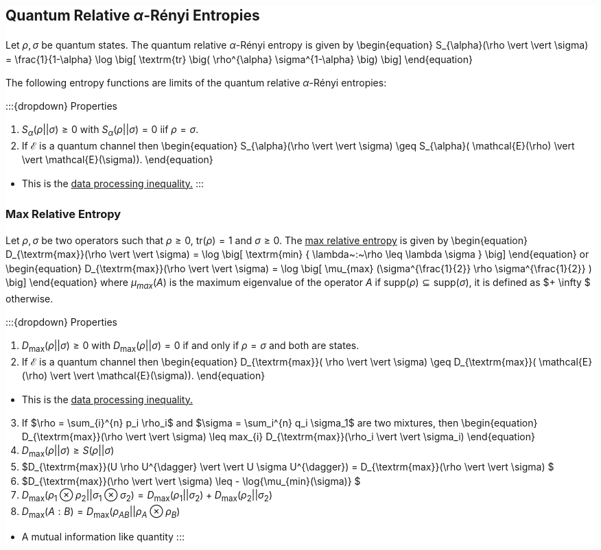 ## Quantum Relative $\alpha$-Rényi Entropies 

Let $\rho, \sigma$ be quantum states. The quantum relative $\alpha$-Rényi entropy is given by
\begin{equation}
S_{\alpha}(\rho \vert \vert \sigma) = \frac{1}{1-\alpha} \log \big[ \textrm{tr} \big( \rho^{\alpha} \sigma^{1-\alpha} \big) \big]
\end{equation}

The following entropy functions are limits of the quantum relative $\alpha$-Rényi entropies:

:::{dropdown} Properties

1. $S_{\alpha}(\rho \vert \vert \sigma) \geq 0$ with $S_{\alpha}(\rho \vert \vert \sigma)=0$ iif $\rho=\sigma$. 
2. If $\mathcal{E}$ is a quantum channel then 
\begin{equation}
S_{\alpha}(\rho \vert \vert \sigma) \geq S_{\alpha}( \mathcal{E}(\rho) \vert \vert \mathcal{E}(\sigma)).
\end{equation}
  - This is the [data processing inequality.](https://en.wikipedia.org/wiki/Data_processing_inequality)
:::

### Max Relative Entropy 

Let $\rho, \sigma$ be two operators such that $\rho \geq 0, ~\textrm{tr}(\rho)=1$ and $\sigma \geq 0$. The [max relative entropy](https://doi.org/10.1109/TIT.2009.2018325) is given by 
\begin{equation}
D_{\textrm{max}}(\rho \vert \vert \sigma) = \log \big[ \textrm{min} \{ \lambda~:~\rho \leq \lambda \sigma \} \big]
\end{equation}
or 
\begin{equation}
D_{\textrm{max}}(\rho \vert \vert \sigma) = \log \big[ \mu_{max} (\sigma^{\frac{1}{2}} \rho \sigma^{\frac{1}{2}} ) \big]
\end{equation}
where $\mu_{max}(A)$ is the maximum eigenvalue of the operator $A$ if $\textrm{supp}(\rho) \subseteq \textrm{supp}(\sigma)$, it is defined as $+ \infty $ otherwise.

:::{dropdown} Properties

1. $D_{\textrm{max}}( \rho \vert \vert \sigma) \geq 0$ with $D_{\textrm{max}}(\rho \vert \vert \sigma)=0$ if and only if $\rho=\sigma$ and both are states. 
2. If $\mathcal{E}$ is a quantum channel then 
\begin{equation}
D_{\textrm{max}}( \rho \vert \vert \sigma) \geq D_{\textrm{max}}( \mathcal{E}(\rho) \vert \vert \mathcal{E}(\sigma)).
\end{equation}
  - This is the [data processing inequality.](https://en.wikipedia.org/wiki/Data_processing_inequality)
3. If $\rho = \sum_{i}^{n} p_i \rho_i$ and $\sigma = \sum_i^{n} q_i \sigma_1$ are two mixtures, then 
\begin{equation}
D_{\textrm{max}}(\rho \vert \vert \sigma) \leq max_{i} D_{\textrm{max}}(\rho_i \vert \vert \sigma_i)
\end{equation}
4. $D_{\textrm{max}}(\rho \vert \vert \sigma) \geq S(\rho \vert \vert \sigma)$
5. $D_{\textrm{max}}(U \rho U^{\dagger} \vert \vert U \sigma U^{\dagger}) = D_{\textrm{max}}(\rho \vert \vert \sigma) $
6. $D_{\textrm{max}}(\rho \vert \vert \sigma) \leq - \log{\mu_{min}(\sigma)} $
7. $D_{\textrm{max}}(\rho_1 \otimes \rho_2 \vert \vert \sigma_1 \otimes \sigma_2) = D_{\textrm{max}}(\rho_1 \vert \vert \sigma_2) + D_{\textrm{max}}(\rho_2 \vert \vert \sigma_2)$   
8. $D_{\textrm{max}}(A:B) = D_{\textrm{max}}(\rho_{AB} \vert \vert \rho_A \otimes \rho_B)$
  - A mutual information like quantity 
:::
